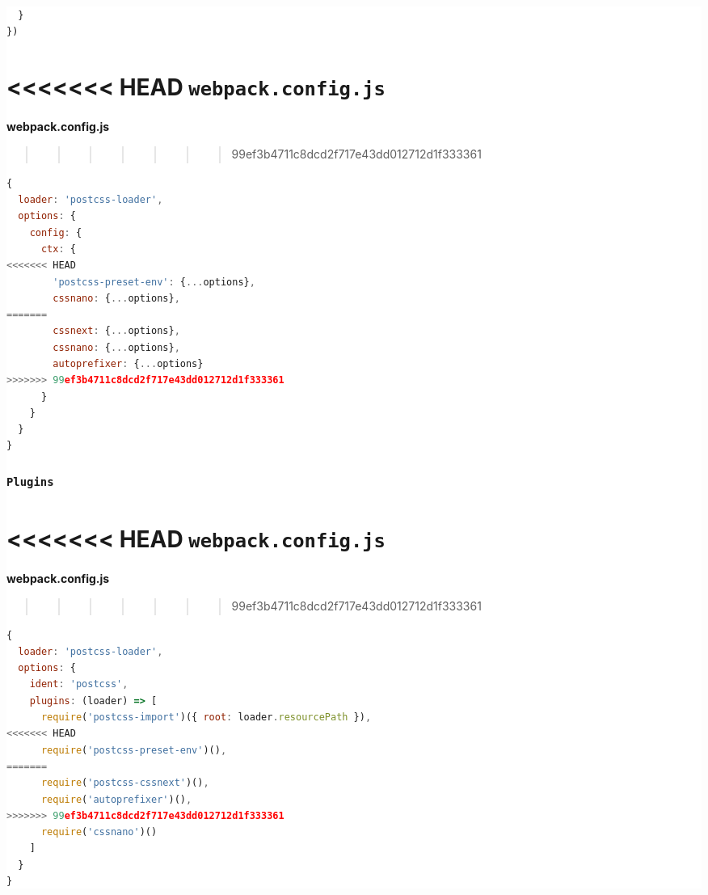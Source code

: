 ```js
  }
})
```

<<<<<<< HEAD
**`webpack.config.js`**
=======
**webpack.config.js**
>>>>>>> 99ef3b4711c8dcd2f717e43dd012712d1f333361
```js
{
  loader: 'postcss-loader',
  options: {
    config: {
      ctx: {
<<<<<<< HEAD
        'postcss-preset-env': {...options},
        cssnano: {...options},
=======
        cssnext: {...options},
        cssnano: {...options},
        autoprefixer: {...options}
>>>>>>> 99ef3b4711c8dcd2f717e43dd012712d1f333361
      }
    }
  }
}
```

### `Plugins`

<<<<<<< HEAD
**`webpack.config.js`**
=======
**webpack.config.js**
>>>>>>> 99ef3b4711c8dcd2f717e43dd012712d1f333361
```js
{
  loader: 'postcss-loader',
  options: {
    ident: 'postcss',
    plugins: (loader) => [
      require('postcss-import')({ root: loader.resourcePath }),
<<<<<<< HEAD
      require('postcss-preset-env')(),
=======
      require('postcss-cssnext')(),
      require('autoprefixer')(),
>>>>>>> 99ef3b4711c8dcd2f717e43dd012712d1f333361
      require('cssnano')()
    ]
  }
}
```
